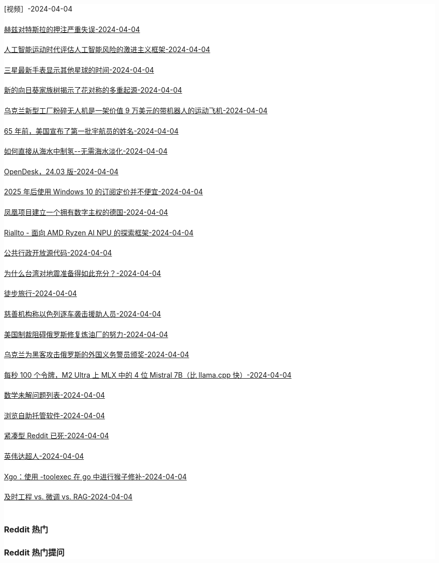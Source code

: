 [视频］-2024-04-04</a><br/><br/><a target=_blank rel=nofollow href="https://www.bloomberg.com/news/features/2024-04-03/hertz-htz-selling-electric-cars-ends-its-failed-tesla-bet" >赫兹对特斯拉的押注严重失误-2024-04-04</a><br/><br/><a target=_blank rel=nofollow href="https://micahwhite.substack.com/p/activist-framework-for-evaluating" >人工智能运动时代评估人工智能风险的激进主义框架-2024-04-04</a><br/><br/><a target=_blank rel=nofollow href="https://www.androidauthority.com/samsung-galaxy-time-watch-face-3430839/" >三星最新手表显示其他星球的时间-2024-04-04</a><br/><br/><a target=_blank rel=nofollow href="https://phys.org/news/2024-04-sunflower-family-tree-reveals-multiple.html" >新的向日葵家族树揭示了花对称的多重起源-2024-04-04</a><br/><br/><a target=_blank rel=nofollow href="https://www.forbes.com/sites/davidaxe/2024/04/03/ukraines-new-factory-smashing-drone-is-a-90000-sport-plane-with-a-robot-at-the-controls/" >乌克兰新型工厂粉碎无人机是一架价值 9 万美元的带机器人的运动飞机-2024-04-04</a><br/><br/><a target=_blank rel=nofollow href="https://www.theregister.com/2024/04/04/65_years_ago_mercury_7/" >65 年前，美国宣布了第一批宇航员的姓名-2024-04-04</a><br/><br/><a target=_blank rel=nofollow href="https://www.rmit.edu.au/news/all-news/2023/feb/hydrogen-seawater" >如何直接从海水中制氢--无需海水淡化-2024-04-04</a><br/><br/><a target=_blank rel=nofollow href="https://wikijs.opencode.de/en/News#opendesk-release-2403" >OpenDesk，24.03 版-2024-04-04</a><br/><br/><a target=_blank rel=nofollow href="https://www.windowscentral.com/software-apps/windows-11/microsoft-reveals-subscription-pricing-for-using-windows-10-beyond-2025-and-its-not-cheap" >2025 年后使用 Windows 10 的订阅定价并不便宜-2024-04-04</a><br/><br/><a target=_blank rel=nofollow href="https://www.dataport.de/about-phoenix/" >凤凰项目建立一个拥有数字主权的德国-2024-04-04</a><br/><br/><a target=_blank rel=nofollow href="https://riallto.ai/" >Riallto - 面向 AMD Ryzen AI NPU 的探索框架-2024-04-04</a><br/><br/><a target=_blank rel=nofollow href="https://opencode.de/en" >公共行政开放源代码-2024-04-04</a><br/><br/><a target=_blank rel=nofollow href="https://www.reuters.com/world/asia-pacific/resilient-taiwan-responded-fast-earthquake-after-years-honing-skills-2024-04-04/" >为什么台湾对地震准备得如此充分？-2024-04-04</a><br/><br/><a target=_blank rel=nofollow href="https://brutalism.rs/project/unwelcome-gaze/" >徒步旅行-2024-04-04</a><br/><br/><a target=_blank rel=nofollow href="https://www.thetimes.co.uk/article/israel-air-strikes-aid-workers-rishi-sunak-uk-us-7dk2w3zdw" >慈善机构称以色列逐车袭击援助人员-2024-04-04</a><br/><br/><a target=_blank rel=nofollow href="https://www.reuters.com/markets/commodities/us-sanctions-hamper-russian-efforts-repair-refineries-sources-say-2024-04-04/" >美国制裁阻碍俄罗斯修复炼油厂的努力-2024-04-04</a><br/><br/><a target=_blank rel=nofollow href="https://www.bbc.com/news/technology-68722542" >乌克兰为黑客攻击俄罗斯的外国义务警员颁奖-2024-04-04</a><br/><br/><a target=_blank rel=nofollow href="https://twitter.com/awnihannun/status/1775646856493801625" >每秒 100 个令牌，M2 Ultra 上 MLX 中的 4 位 Mistral 7B（比 llama.cpp 快）-2024-04-04</a><br/><br/><a target=_blank rel=nofollow href="https://en.wikipedia.org/wiki/List_of_unsolved_problems_in_mathematics" >数学未解问题列表-2024-04-04</a><br/><br/><a target=_blank rel=nofollow href="https://selfh.st/apps/" >浏览自助托管软件-2024-04-04</a><br/><br/><a target=_blank rel=nofollow href="https://old.reddit.com/r/compact/comments/1btabel/i_dead_now_too/" >紧凑型 Reddit 已死-2024-04-04</a><br/><br/><a target=_blank rel=nofollow href="https://thechipletter.substack.com/p/nvidias-superman" >英伟达超人-2024-04-04</a><br/><br/><a target=_blank rel=nofollow href="https://blog.xhd2015.xyz/posts/xgo-monkey-patching-in-go-using-toolexec/" >Xgo：使用 -toolexec 在 go 中进行猴子修补-2024-04-04</a><br/><br/><a target=_blank rel=nofollow href="https://myscale.com/blog/prompt-engineering-vs-finetuning-vs-rag/" >及时工程 vs. 微调 vs. RAG-2024-04-04</a><br/><br/>





###  Reddit 热门







###  Reddit 热门提问







